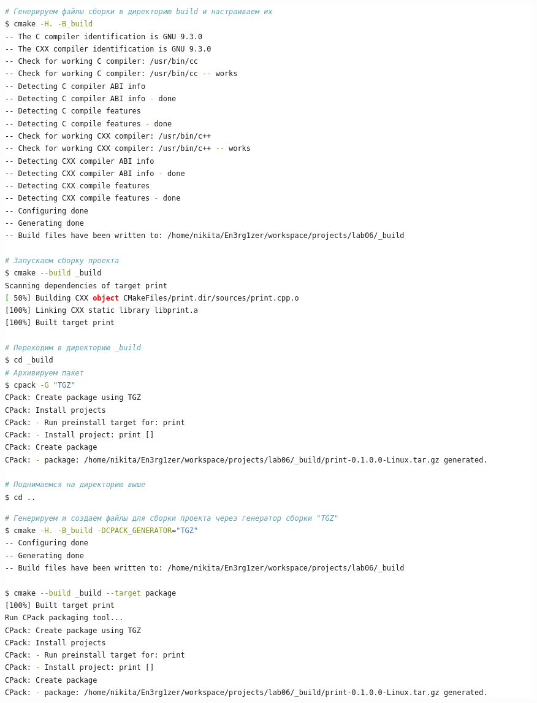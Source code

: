 ```sh
# Генерируем файлы сборки в директорию build и настраиваем их
$ cmake -H. -B_build
-- The C compiler identification is GNU 9.3.0
-- The CXX compiler identification is GNU 9.3.0
-- Check for working C compiler: /usr/bin/cc
-- Check for working C compiler: /usr/bin/cc -- works
-- Detecting C compiler ABI info
-- Detecting C compiler ABI info - done
-- Detecting C compile features
-- Detecting C compile features - done
-- Check for working CXX compiler: /usr/bin/c++
-- Check for working CXX compiler: /usr/bin/c++ -- works
-- Detecting CXX compiler ABI info
-- Detecting CXX compiler ABI info - done
-- Detecting CXX compile features
-- Detecting CXX compile features - done
-- Configuring done
-- Generating done
-- Build files have been written to: /home/nikita/En3rg1zer/workspace/projects/lab06/_build

# Запускаем сборку проекта
$ cmake --build _build
Scanning dependencies of target print
[ 50%] Building CXX object CMakeFiles/print.dir/sources/print.cpp.o
[100%] Linking CXX static library libprint.a
[100%] Built target print

# Переходим в директорию _build
$ cd _build
# Архивируем пакет
$ cpack -G "TGZ"
CPack: Create package using TGZ
CPack: Install projects
CPack: - Run preinstall target for: print
CPack: - Install project: print []
CPack: Create package
CPack: - package: /home/nikita/En3rg1zer/workspace/projects/lab06/_build/print-0.1.0.0-Linux.tar.gz generated.

# Поднимаемся на директорию выше
$ cd ..
```

```sh
# Генерируем и создаем файлы для сборки проекта через генератор сборки "TGZ"
$ cmake -H. -B_build -DCPACK_GENERATOR="TGZ"
-- Configuring done
-- Generating done
-- Build files have been written to: /home/nikita/En3rg1zer/workspace/projects/lab06/_build

$ cmake --build _build --target package
[100%] Built target print
Run CPack packaging tool...
CPack: Create package using TGZ
CPack: Install projects
CPack: - Run preinstall target for: print
CPack: - Install project: print []
CPack: Create package
CPack: - package: /home/nikita/En3rg1zer/workspace/projects/lab06/_build/print-0.1.0.0-Linux.tar.gz generated.

```
